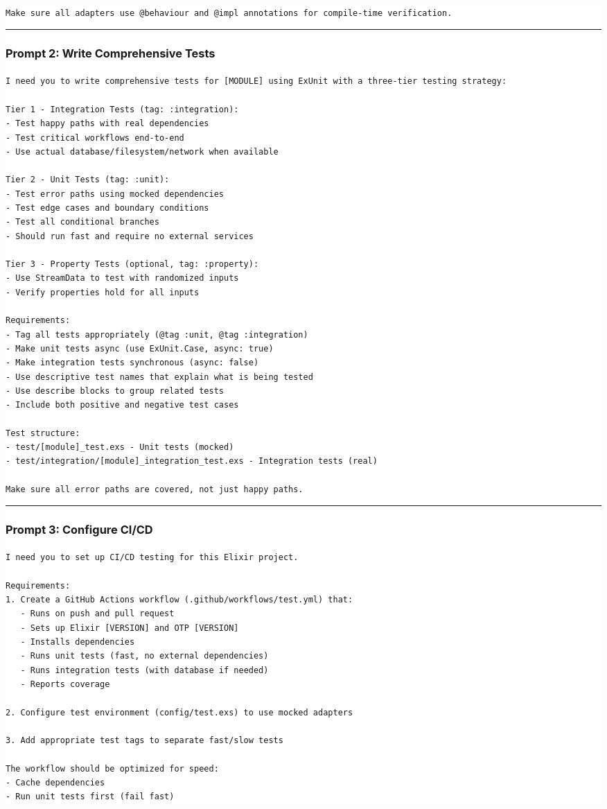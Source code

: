 ```
Make sure all adapters use @behaviour and @impl annotations for compile-time verification.
```

---

### **Prompt 2: Write Comprehensive Tests**

```
I need you to write comprehensive tests for [MODULE] using ExUnit with a three-tier testing strategy:

Tier 1 - Integration Tests (tag: :integration):
- Test happy paths with real dependencies
- Test critical workflows end-to-end
- Use actual database/filesystem/network when available

Tier 2 - Unit Tests (tag: :unit):
- Test error paths using mocked dependencies
- Test edge cases and boundary conditions
- Test all conditional branches
- Should run fast and require no external services

Tier 3 - Property Tests (optional, tag: :property):
- Use StreamData to test with randomized inputs
- Verify properties hold for all inputs

Requirements:
- Tag all tests appropriately (@tag :unit, @tag :integration)
- Make unit tests async (use ExUnit.Case, async: true)
- Make integration tests synchronous (async: false)
- Use descriptive test names that explain what is being tested
- Use describe blocks to group related tests
- Include both positive and negative test cases

Test structure:
- test/[module]_test.exs - Unit tests (mocked)
- test/integration/[module]_integration_test.exs - Integration tests (real)

Make sure all error paths are covered, not just happy paths.
```

---

### **Prompt 3: Configure CI/CD**

```
I need you to set up CI/CD testing for this Elixir project.

Requirements:
1. Create a GitHub Actions workflow (.github/workflows/test.yml) that:
   - Runs on push and pull request
   - Sets up Elixir [VERSION] and OTP [VERSION]
   - Installs dependencies
   - Runs unit tests (fast, no external dependencies)
   - Runs integration tests (with database if needed)
   - Reports coverage

2. Configure test environment (config/test.exs) to use mocked adapters

3. Add appropriate test tags to separate fast/slow tests

The workflow should be optimized for speed:
- Cache dependencies
- Run unit tests first (fail fast)
```